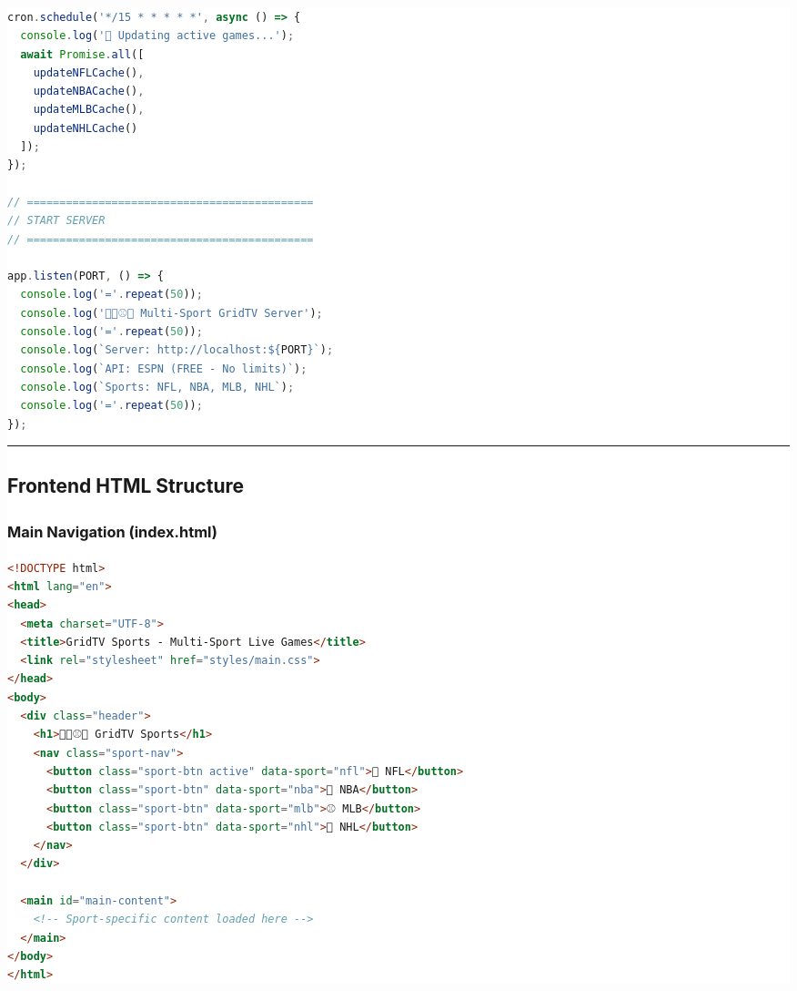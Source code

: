 ```javascript
cron.schedule('*/15 * * * * *', async () => {
  console.log('🔄 Updating active games...');
  await Promise.all([
    updateNFLCache(),
    updateNBACache(),
    updateMLBCache(),
    updateNHLCache()
  ]);
});

// ============================================
// START SERVER
// ============================================

app.listen(PORT, () => {
  console.log('='.repeat(50));
  console.log('🏈🏀⚾🏒 Multi-Sport GridTV Server');
  console.log('='.repeat(50));
  console.log(`Server: http://localhost:${PORT}`);
  console.log(`API: ESPN (FREE - No limits)`);
  console.log(`Sports: NFL, NBA, MLB, NHL`);
  console.log('='.repeat(50));
});
```

---

## Frontend HTML Structure

### Main Navigation (index.html)

```html
<!DOCTYPE html>
<html lang="en">
<head>
  <meta charset="UTF-8">
  <title>GridTV Sports - Multi-Sport Live Games</title>
  <link rel="stylesheet" href="styles/main.css">
</head>
<body>
  <div class="header">
    <h1>🏈🏀⚾🏒 GridTV Sports</h1>
    <nav class="sport-nav">
      <button class="sport-btn active" data-sport="nfl">🏈 NFL</button>
      <button class="sport-btn" data-sport="nba">🏀 NBA</button>
      <button class="sport-btn" data-sport="mlb">⚾ MLB</button>
      <button class="sport-btn" data-sport="nhl">🏒 NHL</button>
    </nav>
  </div>
  
  <main id="main-content">
    <!-- Sport-specific content loaded here -->
  </main>
</body>
</html>
```

